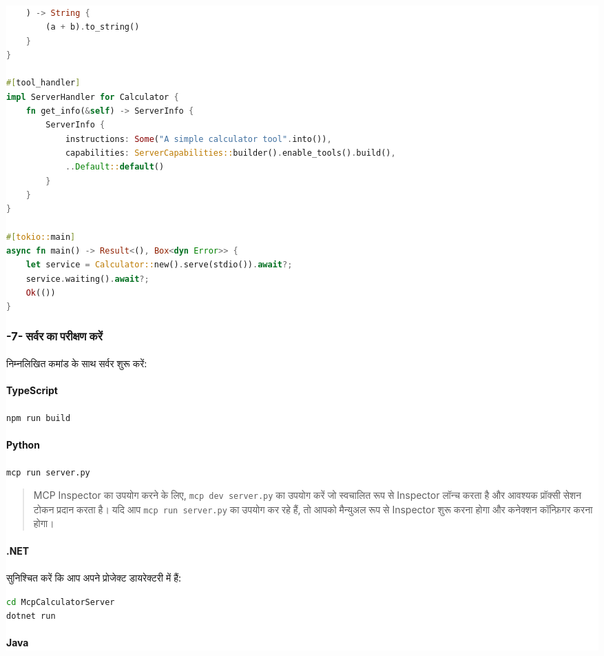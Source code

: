 ```rust
    ) -> String {
        (a + b).to_string()
    }
}

#[tool_handler]
impl ServerHandler for Calculator {
    fn get_info(&self) -> ServerInfo {
        ServerInfo {
            instructions: Some("A simple calculator tool".into()),
            capabilities: ServerCapabilities::builder().enable_tools().build(),
            ..Default::default()
        }
    }
}

#[tokio::main]
async fn main() -> Result<(), Box<dyn Error>> {
    let service = Calculator::new().serve(stdio()).await?;
    service.waiting().await?;
    Ok(())
}
```

### -7- सर्वर का परीक्षण करें

निम्नलिखित कमांड के साथ सर्वर शुरू करें:

#### TypeScript

```sh
npm run build
```

#### Python

```sh
mcp run server.py
```

> MCP Inspector का उपयोग करने के लिए, `mcp dev server.py` का उपयोग करें जो स्वचालित रूप से Inspector लॉन्च करता है और आवश्यक प्रॉक्सी सेशन टोकन प्रदान करता है। यदि आप `mcp run server.py` का उपयोग कर रहे हैं, तो आपको मैन्युअल रूप से Inspector शुरू करना होगा और कनेक्शन कॉन्फ़िगर करना होगा।

#### .NET

सुनिश्चित करें कि आप अपने प्रोजेक्ट डायरेक्टरी में हैं:

```sh
cd McpCalculatorServer
dotnet run
```

#### Java
